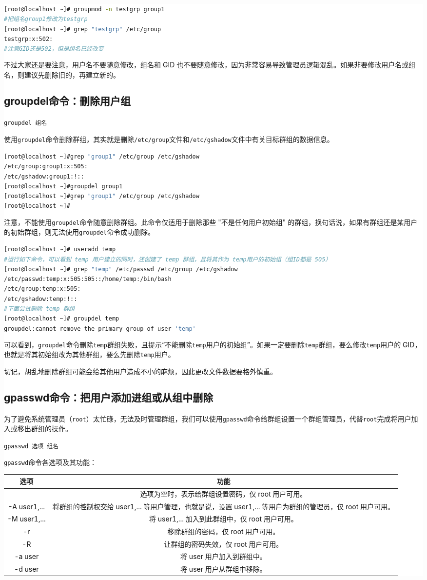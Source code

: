 
```bash
[root@localhost ~]# groupmod -n testgrp group1
#把组名group1修改为testgrp
[root@localhost ~]# grep "testgrp" /etc/group
testgrp:x:502:
#注意GID还是502，但是组名已经改变
```
不过大家还是要注意，用户名不要随意修改，组名和 GID 也不要随意修改，因为非常容易导致管理员逻辑混乱。如果非要修改用户名或组名，则建议先删除旧的，再建立新的。
## groupdel命令：刪除用户组
```bash
groupdel 组名
```
使用`groupdel`命令删除群组，其实就是删除`/etc/group`文件和`/etc/gshadow`文件中有关目标群组的数据信息。
```bash
[root@localhost ~]#grep "group1" /etc/group /etc/gshadow
/etc/group:group1:x:505:
/etc/gshadow:group1:!::
[root@localhost ~]#groupdel group1
[root@localhost ~]#grep "group1" /etc/group /etc/gshadow
[root@localhost ~]#
```
注意，不能使用`groupdel`命令随意删除群组。此命令仅适用于删除那些 "不是任何用户初始组" 的群组，换句话说，如果有群组还是某用户的初始群组，则无法使用`groupdel`命令成功删除。
```bash
[root@localhost ~]# useradd temp
#运行如下命令，可以看到 temp 用户建立的同时，还创建了 temp 群组，且将其作为 temp用户的初始组（组ID都是 505）
[root@localhost ~]# grep "temp" /etc/passwd /etc/group /etc/gshadow
/etc/passwd:temp:x:505:505::/home/temp:/bin/bash
/etc/group:temp:x:505:
/etc/gshadow:temp:!::
#下面尝试删除 temp 群组
[root@localhost ~]# groupdel temp
groupdel:cannot remove the primary group of user 'temp'
```
可以看到，`groupdel`命令删除`temp`群组失败，且提示“不能删除`temp`用户的初始组”。如果一定要删除`temp`群组，要么修改`temp`用户的 GID，也就是将其初始组改为其他群组，要么先删除`temp`用户。

切记，胡乱地删除群组可能会给其他用户造成不小的麻烦，因此更改文件数据要格外慎重。
## gpasswd命令：把用户添加进组或从组中删除
为了避免系统管理员（`root`）太忙碌，无法及时管理群组，我们可以使用`gpasswd`命令给群组设置一个群组管理员，代替`root`完成将用户加入或移出群组的操作。
```bash
gpasswd 选项 组名
```
`gpasswd`命令各选项及其功能：

| 选项 | 功能 |
| :--: | :--: |
|  	       | 选项为空时，表示给群组设置密码，仅 root 用户可用。 |
| -A user1,... | 将群组的控制权交给 user1,... 等用户管理，也就是说，设置 user1,... 等用户为群组的管理员，仅 root 用户可用。 |
| -M user1,... | 将 user1,... 加入到此群组中，仅 root 用户可用。 |
| -r       | 移除群组的密码，仅 root 用户可用。 |
| -R       | 让群组的密码失效，仅 root 用户可用。 |
| -a user	 | 将 user 用户加入到群组中。 |
| -d user	 | 将 user 用户从群组中移除。 |

